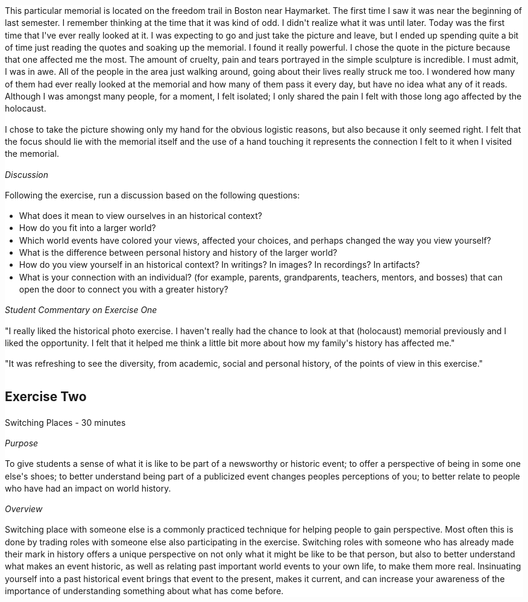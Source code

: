 This particular memorial is located on the freedom trail in Boston near Haymarket. The first time I saw it was near the beginning of last semester. I remember thinking at the time that it was kind of odd. I didn't realize what it was until later. Today was the first time that I've ever really looked at it. I was expecting to go and just take the picture and leave, but I ended up spending quite a bit of time just reading the quotes and soaking up the memorial. I found it really powerful. I chose the quote in the picture because that one affected me the most. The amount of cruelty, pain and tears portrayed in the simple sculpture is incredible. I must admit, I was in awe. All of the people in the area just walking around, going about their lives really struck me too. I wondered how many of them had ever really looked at the memorial and how many of them pass it every day, but have no idea what any of it reads. Although I was amongst many people, for a moment, I felt isolated; I only shared the pain I felt with those long ago affected by the holocaust.

I chose to take the picture showing only my hand for the obvious logistic reasons, but also because it only seemed right. I felt that the focus should lie with the memorial itself and the use of a hand touching it represents the connection I felt to it when I visited the memorial.

*Discussion*

Following the exercise, run a discussion based on the following questions:

- What does it mean to view ourselves in an historical context?
- How do you fit into a larger world?
- Which world events have colored your views, affected your choices, and perhaps changed the way you view yourself?
- What is the difference between personal history and history of the larger world?
- How do you view yourself in an historical context? In writings? In images? In recordings? In artifacts?
- What is your connection with an individual? (for example, parents, grandparents, teachers, mentors, and bosses) that can open the door to connect you with a greater history?

*Student Commentary on Exercise One*

"I really liked the historical photo exercise. I haven't really had the chance to look at that (holocaust) memorial previously and I liked the opportunity. I felt that it helped me think a little bit more about how my family's history has affected me."

"It was refreshing to see the diversity, from academic, social and personal history, of the points of view in this exercise."

## Exercise Two

Switching Places - 30 minutes

*Purpose*

To give students a sense of what it is like to be part of a newsworthy or historic event; to offer a perspective of being in some one else's shoes; to better understand being part of a publicized event changes peoples perceptions of you; to better relate to people who have had an impact on world history.

*Overview*

Switching place with someone else is a commonly practiced technique for helping people to gain perspective. Most often this is done by trading roles with someone else also participating in the exercise. Switching roles with someone who has already made their mark in history offers a unique perspective on not only what it might be like to be that person, but also to better understand what makes an event historic, as well as relating past important world events to your own life, to make them more real. Insinuating yourself into a past historical event brings that event to the present, makes it current, and can increase your awareness of the importance of understanding something about what has come before.

